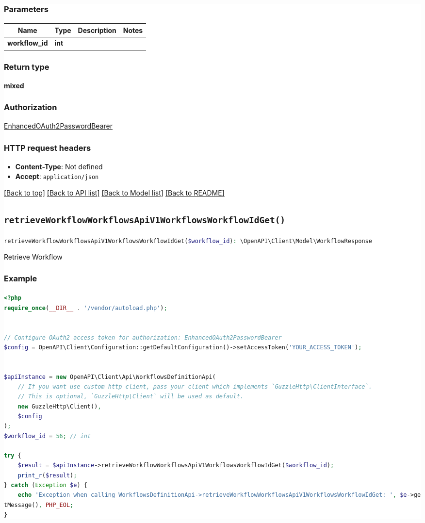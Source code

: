 ### Parameters

| Name | Type | Description  | Notes |
| ------------- | ------------- | ------------- | ------------- |
| **workflow_id** | **int**|  | |

### Return type

**mixed**

### Authorization

[EnhancedOAuth2PasswordBearer](../../README.md#EnhancedOAuth2PasswordBearer)

### HTTP request headers

- **Content-Type**: Not defined
- **Accept**: `application/json`

[[Back to top]](#) [[Back to API list]](../../README.md#endpoints)
[[Back to Model list]](../../README.md#models)
[[Back to README]](../../README.md)

## `retrieveWorkflowWorkflowsApiV1WorkflowsWorkflowIdGet()`

```php
retrieveWorkflowWorkflowsApiV1WorkflowsWorkflowIdGet($workflow_id): \OpenAPI\Client\Model\WorkflowResponse
```

Retrieve Workflow

### Example

```php
<?php
require_once(__DIR__ . '/vendor/autoload.php');


// Configure OAuth2 access token for authorization: EnhancedOAuth2PasswordBearer
$config = OpenAPI\Client\Configuration::getDefaultConfiguration()->setAccessToken('YOUR_ACCESS_TOKEN');


$apiInstance = new OpenAPI\Client\Api\WorkflowsDefinitionApi(
    // If you want use custom http client, pass your client which implements `GuzzleHttp\ClientInterface`.
    // This is optional, `GuzzleHttp\Client` will be used as default.
    new GuzzleHttp\Client(),
    $config
);
$workflow_id = 56; // int

try {
    $result = $apiInstance->retrieveWorkflowWorkflowsApiV1WorkflowsWorkflowIdGet($workflow_id);
    print_r($result);
} catch (Exception $e) {
    echo 'Exception when calling WorkflowsDefinitionApi->retrieveWorkflowWorkflowsApiV1WorkflowsWorkflowIdGet: ', $e->getMessage(), PHP_EOL;
}
```
